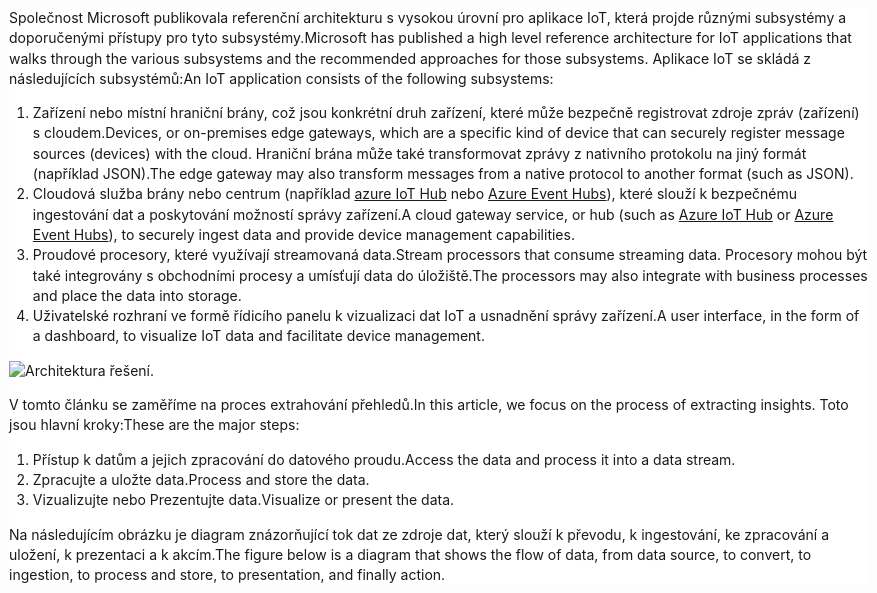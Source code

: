 <span data-ttu-id="0caf1-127">Společnost Microsoft publikovala referenční architekturu s vysokou úrovní pro aplikace IoT, která projde různými subsystémy a doporučenými přístupy pro tyto subsystémy.</span><span class="sxs-lookup"><span data-stu-id="0caf1-127">Microsoft has published a high level reference architecture for IoT applications that walks through the various subsystems and the recommended approaches for those subsystems.</span></span>
<span data-ttu-id="0caf1-128">Aplikace IoT se skládá z následujících subsystémů:</span><span class="sxs-lookup"><span data-stu-id="0caf1-128">An IoT application consists of the following subsystems:</span></span>

1. <span data-ttu-id="0caf1-129">Zařízení nebo místní hraniční brány, což jsou konkrétní druh zařízení, které může bezpečně registrovat zdroje zpráv (zařízení) s cloudem.</span><span class="sxs-lookup"><span data-stu-id="0caf1-129">Devices, or on-premises edge gateways, which are a specific kind of device that can securely register message sources (devices) with the cloud.</span></span> <span data-ttu-id="0caf1-130">Hraniční brána může také transformovat zprávy z nativního protokolu na jiný formát (například JSON).</span><span class="sxs-lookup"><span data-stu-id="0caf1-130">The edge gateway may also transform messages from a native protocol to another format (such as JSON).</span></span>
2. <span data-ttu-id="0caf1-131">Cloudová služba brány nebo centrum (například [azure IoT Hub](/azure/iot-hub/?WT.mc_id=iotinsightssoln-docs-ercenk) nebo [Azure Event Hubs](/azure/event-hubs/event-hubs-about?WT.mc_id=iotinsightssoln-docs-ercenk)), které slouží k bezpečnému ingestování dat a poskytování možností správy zařízení.</span><span class="sxs-lookup"><span data-stu-id="0caf1-131">A cloud gateway service, or hub (such as [Azure IoT Hub](/azure/iot-hub/?WT.mc_id=iotinsightssoln-docs-ercenk) or [Azure Event Hubs](/azure/event-hubs/event-hubs-about?WT.mc_id=iotinsightssoln-docs-ercenk)), to securely ingest data and provide device management capabilities.</span></span> 
3. <span data-ttu-id="0caf1-132">Proudové procesory, které využívají streamovaná data.</span><span class="sxs-lookup"><span data-stu-id="0caf1-132">Stream processors that consume streaming data.</span></span> <span data-ttu-id="0caf1-133">Procesory mohou být také integrovány s obchodními procesy a umísťují data do úložiště.</span><span class="sxs-lookup"><span data-stu-id="0caf1-133">The processors may also integrate with business processes and place the data into storage.</span></span>
4. <span data-ttu-id="0caf1-134">Uživatelské rozhraní ve formě řídicího panelu k vizualizaci dat IoT a usnadnění správy zařízení.</span><span class="sxs-lookup"><span data-stu-id="0caf1-134">A user interface, in the form of a dashboard, to visualize IoT data and facilitate device management.</span></span>

![Architektura řešení.](assets/extracting-insights-from-iot/architecture.png)

<span data-ttu-id="0caf1-136">V tomto článku se zaměříme na proces extrahování přehledů.</span><span class="sxs-lookup"><span data-stu-id="0caf1-136">In this article, we focus on the process of extracting insights.</span></span> <span data-ttu-id="0caf1-137">Toto jsou hlavní kroky:</span><span class="sxs-lookup"><span data-stu-id="0caf1-137">These are the major steps:</span></span>

1. <span data-ttu-id="0caf1-138">Přístup k datům a jejich zpracování do datového proudu.</span><span class="sxs-lookup"><span data-stu-id="0caf1-138">Access the data and process it into a data stream.</span></span>
2. <span data-ttu-id="0caf1-139">Zpracujte a uložte data.</span><span class="sxs-lookup"><span data-stu-id="0caf1-139">Process and store the data.</span></span>
3. <span data-ttu-id="0caf1-140">Vizualizujte nebo Prezentujte data.</span><span class="sxs-lookup"><span data-stu-id="0caf1-140">Visualize or present the data.</span></span> 

<span data-ttu-id="0caf1-141">Na následujícím obrázku je diagram znázorňující tok dat ze zdroje dat, který slouží k převodu, k ingestování, ke zpracování a uložení, k prezentaci a k akcím.</span><span class="sxs-lookup"><span data-stu-id="0caf1-141">The figure below is a diagram that shows the flow of data, from data source, to convert, to ingestion, to process and store, to presentation, and finally action.</span></span>

